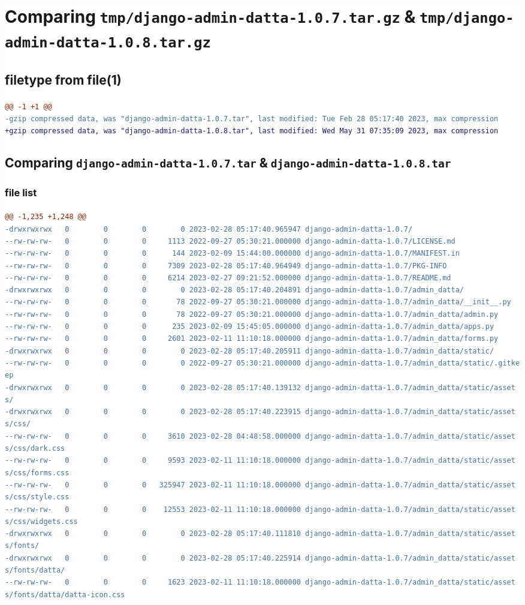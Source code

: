# Comparing `tmp/django-admin-datta-1.0.7.tar.gz` & `tmp/django-admin-datta-1.0.8.tar.gz`

## filetype from file(1)

```diff
@@ -1 +1 @@
-gzip compressed data, was "django-admin-datta-1.0.7.tar", last modified: Tue Feb 28 05:17:40 2023, max compression
+gzip compressed data, was "django-admin-datta-1.0.8.tar", last modified: Wed May 31 07:35:09 2023, max compression
```

## Comparing `django-admin-datta-1.0.7.tar` & `django-admin-datta-1.0.8.tar`

### file list

```diff
@@ -1,235 +1,248 @@
-drwxrwxrwx   0        0        0        0 2023-02-28 05:17:40.965947 django-admin-datta-1.0.7/
--rw-rw-rw-   0        0        0     1113 2022-09-27 05:30:21.000000 django-admin-datta-1.0.7/LICENSE.md
--rw-rw-rw-   0        0        0      144 2023-02-09 15:44:00.000000 django-admin-datta-1.0.7/MANIFEST.in
--rw-rw-rw-   0        0        0     7309 2023-02-28 05:17:40.964949 django-admin-datta-1.0.7/PKG-INFO
--rw-rw-rw-   0        0        0     6214 2023-02-27 09:21:52.000000 django-admin-datta-1.0.7/README.md
-drwxrwxrwx   0        0        0        0 2023-02-28 05:17:40.204891 django-admin-datta-1.0.7/admin_datta/
--rw-rw-rw-   0        0        0       78 2022-09-27 05:30:21.000000 django-admin-datta-1.0.7/admin_datta/__init__.py
--rw-rw-rw-   0        0        0       78 2022-09-27 05:30:21.000000 django-admin-datta-1.0.7/admin_datta/admin.py
--rw-rw-rw-   0        0        0      235 2023-02-09 15:45:05.000000 django-admin-datta-1.0.7/admin_datta/apps.py
--rw-rw-rw-   0        0        0     2601 2023-02-11 11:10:18.000000 django-admin-datta-1.0.7/admin_datta/forms.py
-drwxrwxrwx   0        0        0        0 2023-02-28 05:17:40.205911 django-admin-datta-1.0.7/admin_datta/static/
--rw-rw-rw-   0        0        0        0 2022-09-27 05:30:21.000000 django-admin-datta-1.0.7/admin_datta/static/.gitkeep
-drwxrwxrwx   0        0        0        0 2023-02-28 05:17:40.139132 django-admin-datta-1.0.7/admin_datta/static/assets/
-drwxrwxrwx   0        0        0        0 2023-02-28 05:17:40.223915 django-admin-datta-1.0.7/admin_datta/static/assets/css/
--rw-rw-rw-   0        0        0     3610 2023-02-28 04:48:58.000000 django-admin-datta-1.0.7/admin_datta/static/assets/css/dark.css
--rw-rw-rw-   0        0        0     9593 2023-02-11 11:10:18.000000 django-admin-datta-1.0.7/admin_datta/static/assets/css/forms.css
--rw-rw-rw-   0        0        0   325947 2023-02-11 11:10:18.000000 django-admin-datta-1.0.7/admin_datta/static/assets/css/style.css
--rw-rw-rw-   0        0        0    12553 2023-02-11 11:10:18.000000 django-admin-datta-1.0.7/admin_datta/static/assets/css/widgets.css
-drwxrwxrwx   0        0        0        0 2023-02-28 05:17:40.111810 django-admin-datta-1.0.7/admin_datta/static/assets/fonts/
-drwxrwxrwx   0        0        0        0 2023-02-28 05:17:40.225914 django-admin-datta-1.0.7/admin_datta/static/assets/fonts/datta/
--rw-rw-rw-   0        0        0     1623 2023-02-11 11:10:18.000000 django-admin-datta-1.0.7/admin_datta/static/assets/fonts/datta/datta-icon.css
```